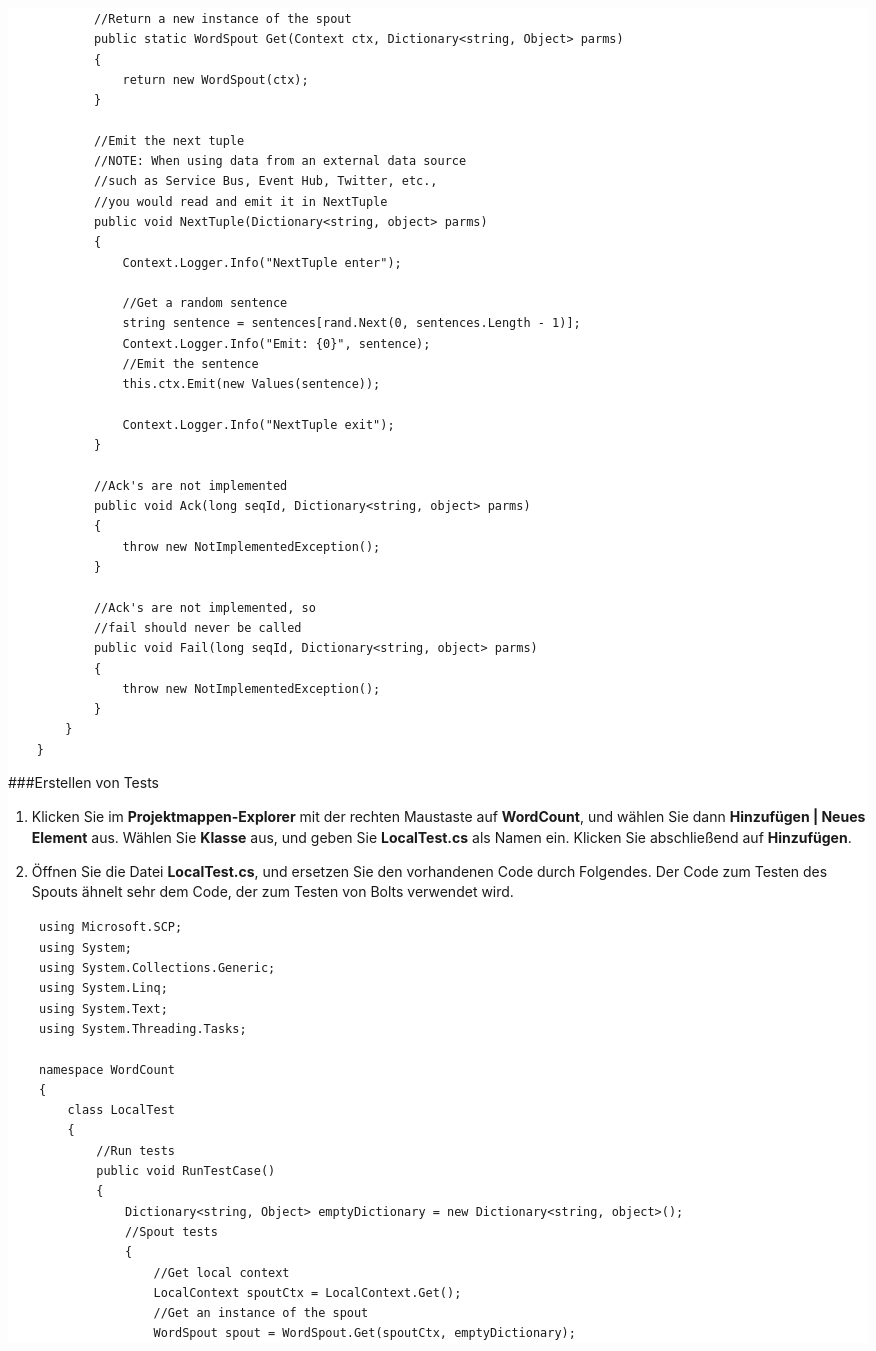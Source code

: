                 //Return a new instance of the spout
                public static WordSpout Get(Context ctx, Dictionary<string, Object> parms)
                {
                    return new WordSpout(ctx);
                }

                //Emit the next tuple
                //NOTE: When using data from an external data source
                //such as Service Bus, Event Hub, Twitter, etc.,
                //you would read and emit it in NextTuple
                public void NextTuple(Dictionary<string, object> parms)
                {
                    Context.Logger.Info("NextTuple enter");

                    //Get a random sentence
                    string sentence = sentences[rand.Next(0, sentences.Length - 1)];
                    Context.Logger.Info("Emit: {0}", sentence);
                    //Emit the sentence
                    this.ctx.Emit(new Values(sentence));

                    Context.Logger.Info("NextTuple exit");
                }

                //Ack's are not implemented
                public void Ack(long seqId, Dictionary<string, object> parms)
                {
                    throw new NotImplementedException();
                }

                //Ack's are not implemented, so
                //fail should never be called
                public void Fail(long seqId, Dictionary<string, object> parms)
                {
                    throw new NotImplementedException();
                }
            }
        }

###Erstellen von Tests

1. Klicken Sie im **Projektmappen-Explorer** mit der rechten Maustaste auf **WordCount**, und wählen Sie dann **Hinzufügen | Neues Element** aus. Wählen Sie **Klasse** aus, und geben Sie **LocalTest.cs** als Namen ein. Klicken Sie abschließend auf **Hinzufügen**.

2. Öffnen Sie die Datei **LocalTest.cs**, und ersetzen Sie den vorhandenen Code durch Folgendes. Der Code zum Testen des Spouts ähnelt sehr dem Code, der zum Testen von Bolts verwendet wird.

        using Microsoft.SCP;
        using System;
        using System.Collections.Generic;
        using System.Linq;
        using System.Text;
        using System.Threading.Tasks;

        namespace WordCount
        {
            class LocalTest
            {
                //Run tests
                public void RunTestCase()
                {
                    Dictionary<string, Object> emptyDictionary = new Dictionary<string, object>();
                    //Spout tests
                    {
                        //Get local context
                        LocalContext spoutCtx = LocalContext.Get();
                        //Get an instance of the spout
                        WordSpout spout = WordSpout.Get(spoutCtx, emptyDictionary);

[1]: ./media/hdinsight-hadoop-storm-scpdotnet-csharp-develop-streaming-data-processing-application/hdinsight-hadoop-storm-scpdotnet-csharp-develop-streaming-data-processing-application-01.png